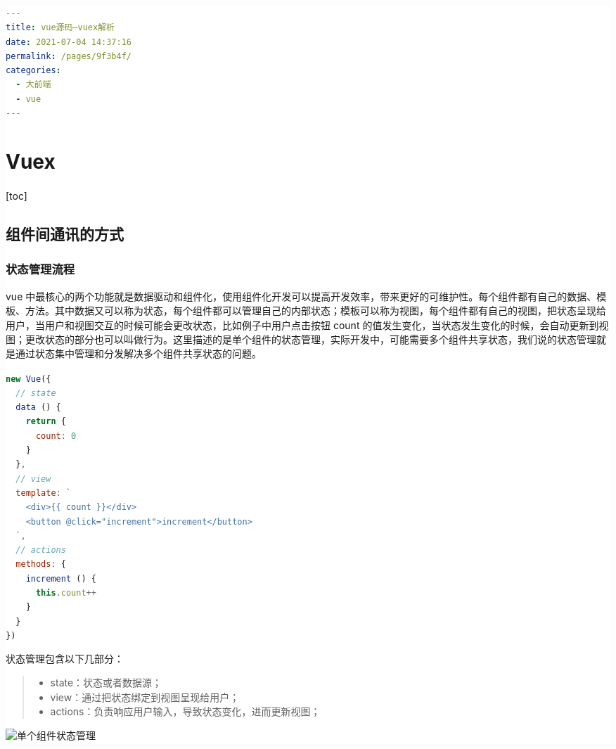 ```yaml
---
title: vue源码—vuex解析
date: 2021-07-04 14:37:16
permalink: /pages/9f3b4f/
categories:
  - 大前端
  - vue
---
```

# Vuex

[toc]

## 组件间通讯的方式

### 状态管理流程

vue 中最核心的两个功能就是数据驱动和组件化，使用组件化开发可以提高开发效率，带来更好的可维护性。每个组件都有自己的数据、模板、方法。其中数据又可以称为状态，每个组件都可以管理自己的内部状态；模板可以称为视图，每个组件都有自己的视图，把状态呈现给用户，当用户和视图交互的时候可能会更改状态，比如例子中用户点击按钮 count 的值发生变化，当状态发生变化的时候，会自动更新到视图；更改状态的部分也可以叫做行为。这里描述的是单个组件的状态管理，实际开发中，可能需要多个组件共享状态，我们说的状态管理就是通过状态集中管理和分发解决多个组件共享状态的问题。

```jsx
new Vue({
  // state
  data () {
    return {
      count: 0
    }
  },
  // view
  template: `
    <div>{{ count }}</div>
    <button @click="increment">increment</button>
  `,
  // actions
  methods: {
    increment () {
      this.count++
    }
  }
})
```

状态管理包含以下几部分：

>- state：状态或者数据源；
>- view：通过把状态绑定到视图呈现给用户；
>- actions：负责响应用户输入，导致状态变化，进而更新视图；

![单个组件状态管理](https://gitee.com/liuxingtian/markdow/raw/master/01.大前端/00.vue/images/vuex/单个组件状态管理.png)
